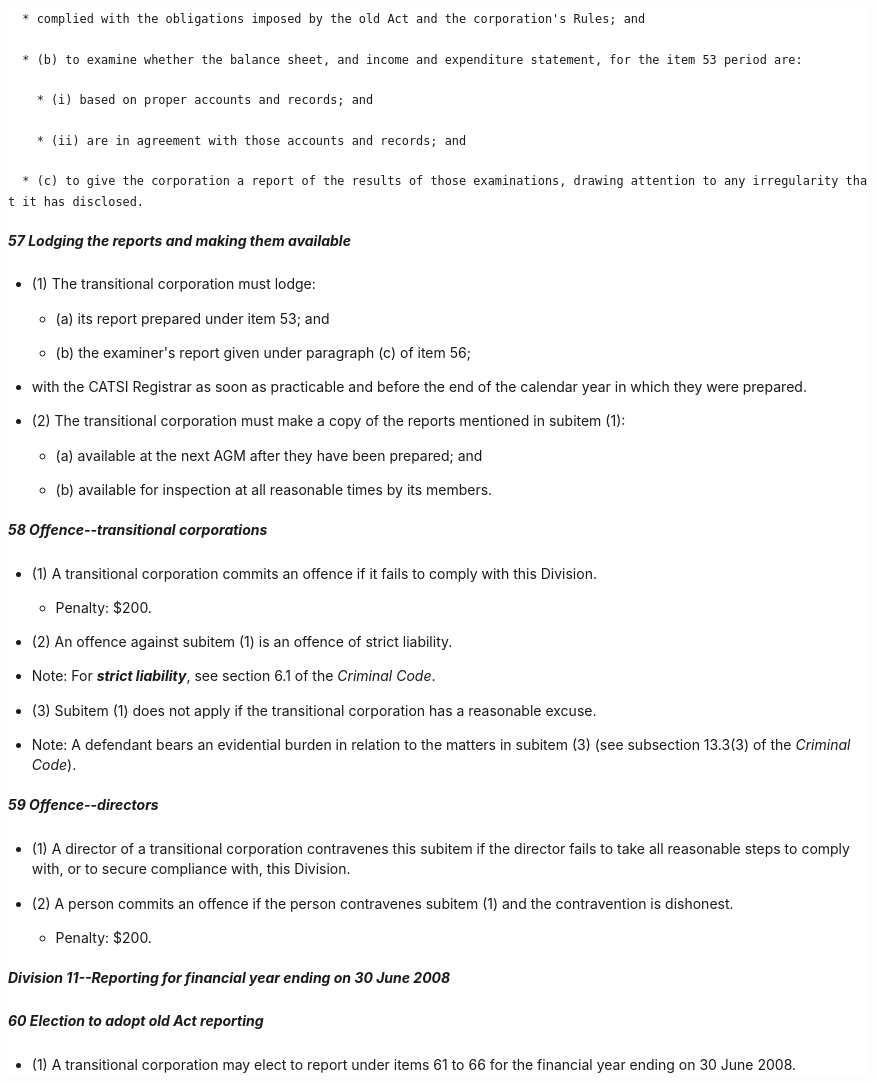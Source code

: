       * complied with the obligations imposed by the old Act and the corporation's Rules; and

      * (b) to examine whether the balance sheet, and income and expenditure statement, for the item 53 period are:

        * (i) based on proper accounts and records; and

        * (ii) are in agreement with those accounts and records; and

      * (c) to give the corporation a report of the results of those examinations, drawing attention to any irregularity that it has disclosed.

##### 57  Lodging the reports and making them available

   * (1) The transitional corporation must lodge:

      * (a) its report prepared under item 53; and

      * (b) the examiner's report given under paragraph (c) of item 56;

   * with the CATSI Registrar as soon as practicable and before the end of the calendar year in which they were prepared.

   * (2) The transitional corporation must make a copy of the reports mentioned in subitem (1):

      * (a) available at the next AGM after they have been prepared; and

      * (b) available for inspection at all reasonable times by its members.

##### 58  Offence--transitional corporations

   * (1) A transitional corporation commits an offence if it fails to comply with this Division.

        * Penalty: $200.

   * (2) An offence against subitem (1) is an offence of strict liability.

   * Note: For **_strict liability_**, see section 6.1 of the _Criminal Code_.

   * (3) Subitem (1) does not apply if the transitional corporation has a reasonable excuse.

   * Note: A defendant bears an evidential burden in relation to the matters in subitem (3) (see subsection 13.3(3) of the _Criminal Code_).

##### 59  Offence--directors

   * (1) A director of a transitional corporation contravenes this subitem if the director fails to take all reasonable steps to comply with, or to secure compliance with, this Division.

   * (2) A person commits an offence if the person contravenes subitem (1) and the contravention is dishonest.

        * Penalty: $200.

##### Division 11--Reporting for financial year ending on 30 June 2008

##### 60  Election to adopt old Act reporting

   * (1) A transitional corporation may elect to report under items 61 to 66 for the financial year ending on 30 June 2008.
